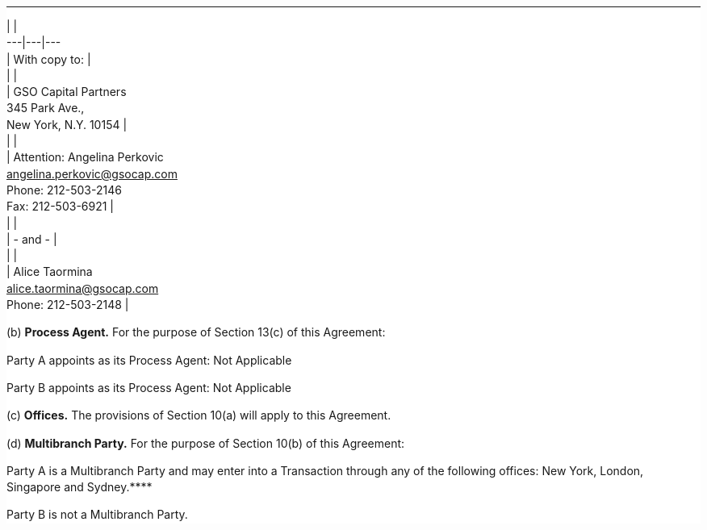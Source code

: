   
---  
  


  |   |    
---|---|---  
  | With copy to: |    
  |   |    
  | GSO Capital Partners   
345 Park Ave.,  
New York, N.Y. 10154 |    
  |   |    
  | Attention: Angelina Perkovic   
angelina.perkovic@gsocap.com  
Phone: 212-503-2146  
Fax: 212-503-6921 |    
  |   |    
  | \- and - |    
  |   |    
  | Alice Taormina   
alice.taormina@gsocap.com  
Phone: 212-503-2148 |    
  


(b)          **Process Agent.** For the purpose of Section 13(c) of this
Agreement:



Party A appoints as its Process Agent: Not Applicable

Party B appoints as its Process Agent: Not Applicable



(c)          **Offices.** The provisions of Section 10(a) will apply to this
Agreement.



(d)          **Multibranch Party.** For the purpose of Section 10(b) of this
Agreement:



Party A is a Multibranch Party and may enter into a Transaction through any of
the following offices: New York, London, Singapore and Sydney.****



Party B is not a Multibranch Party.

